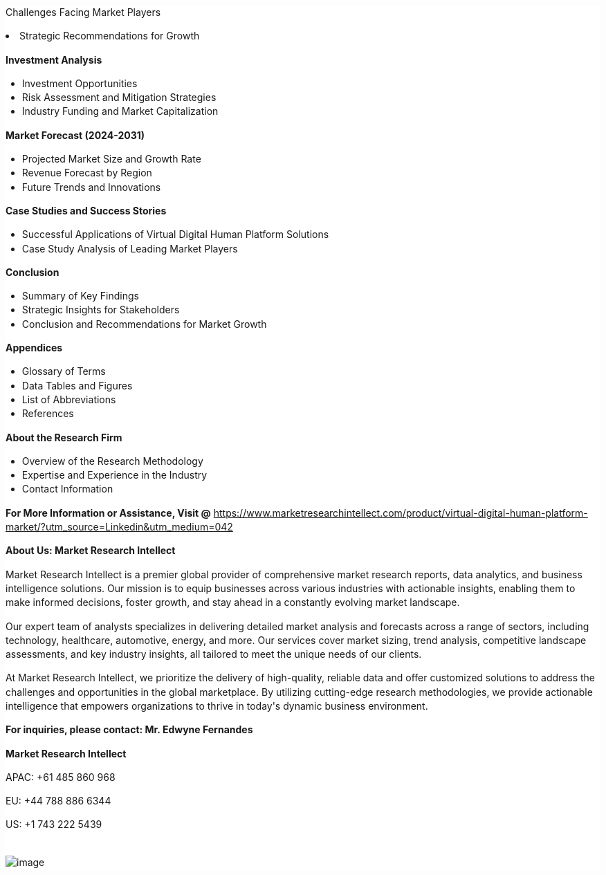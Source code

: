 Challenges Facing Market Players</li><li>Strategic Recommendations for Growth</li></ul><p><strong>Investment Analysis</strong></p><ul><li>Investment Opportunities</li><li>Risk Assessment and Mitigation Strategies</li><li>Industry Funding and Market Capitalization</li></ul><p><strong>Market Forecast (2024-2031)</strong></p><ul><li>Projected Market Size and Growth Rate</li><li>Revenue Forecast by Region</li><li>Future Trends and Innovations</li></ul><p><strong>Case Studies and Success Stories</strong></p><ul><li>Successful Applications of Virtual Digital Human Platform Solutions</li><li>Case Study Analysis of Leading Market Players</li></ul><p><strong>Conclusion</strong></p><ul><li>Summary of Key Findings</li><li>Strategic Insights for Stakeholders</li><li>Conclusion and Recommendations for Market Growth</li></ul><p><strong>Appendices</strong></p><ul><li>Glossary of Terms</li><li>Data Tables and Figures</li><li>List of Abbreviations</li><li>References</li></ul><p><strong>About the Research Firm</strong></p><ul><li>Overview of the Research Methodology</li><li>Expertise and Experience in the Industry</li><li>Contact Information</li></ul></div><div class="article-main__content" data-test-id="publishing-text-block"><p><span class="font-[700]"><strong>For More Information or Assistance, Visit @</strong>&nbsp;<a href="https://www.marketresearchintellect.com/product/virtual-digital-human-platform-market/?utm_source=Linkedin&utm_medium=042">https://www.marketresearchintellect.com/product/virtual-digital-human-platform-market/?utm_source=Linkedin&utm_medium=042</a></span></p><p><strong>About Us: Market Research Intellect</strong></p><p>Market Research Intellect is a premier global provider of comprehensive market research reports, data analytics, and business intelligence solutions. Our mission is to equip businesses across various industries with actionable insights, enabling them to make informed decisions, foster growth, and stay ahead in a constantly evolving market landscape.</p><p>Our expert team of analysts specializes in delivering detailed market analysis and forecasts across a range of sectors, including technology, healthcare, automotive, energy, and more. Our services cover market sizing, trend analysis, competitive landscape assessments, and key industry insights, all tailored to meet the unique needs of our clients.</p><p>At Market Research Intellect, we prioritize the delivery of high-quality, reliable data and offer customized solutions to address the challenges and opportunities in the global marketplace. By utilizing cutting-edge research methodologies, we provide actionable intelligence that empowers organizations to thrive in today's dynamic business environment.</p><p><strong>For inquiries, please contact: Mr. Edwyne Fernandes</strong></p><p><strong>Market Research Intellect</strong></p><p>APAC: +61 485 860 968</p><p>EU: +44 788 886 6344</p><p>US: +1 743 222 5439</p></div><div class="article-main__content" data-test-id="publishing-text-block">&nbsp;</div>
![image](https://github.com/user-attachments/assets/ae27fed5-6153-4b2e-9b59-6f5c5188245a)

